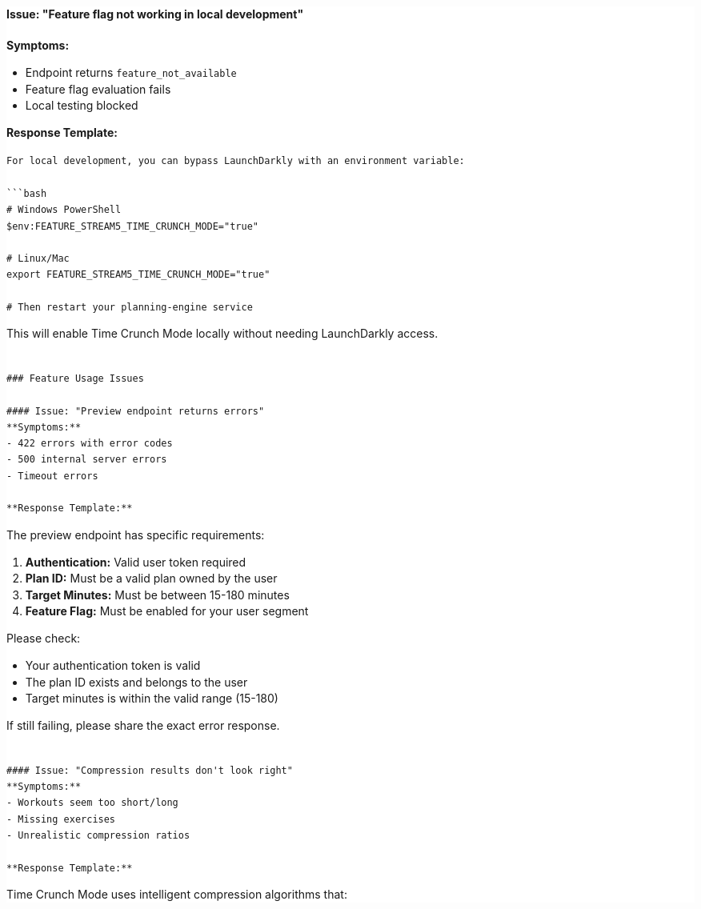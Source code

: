 #### Issue: "Feature flag not working in local development"
**Symptoms:**
- Endpoint returns `feature_not_available`
- Feature flag evaluation fails
- Local testing blocked

**Response Template:**
```
For local development, you can bypass LaunchDarkly with an environment variable:

```bash
# Windows PowerShell
$env:FEATURE_STREAM5_TIME_CRUNCH_MODE="true"

# Linux/Mac
export FEATURE_STREAM5_TIME_CRUNCH_MODE="true"

# Then restart your planning-engine service
```

This will enable Time Crunch Mode locally without needing LaunchDarkly access.
```

### Feature Usage Issues

#### Issue: "Preview endpoint returns errors"
**Symptoms:**
- 422 errors with error codes
- 500 internal server errors
- Timeout errors

**Response Template:**
```
The preview endpoint has specific requirements:

1. **Authentication:** Valid user token required
2. **Plan ID:** Must be a valid plan owned by the user
3. **Target Minutes:** Must be between 15-180 minutes
4. **Feature Flag:** Must be enabled for your user segment

Please check:
- Your authentication token is valid
- The plan ID exists and belongs to the user
- Target minutes is within the valid range (15-180)

If still failing, please share the exact error response.
```

#### Issue: "Compression results don't look right"
**Symptoms:**
- Workouts seem too short/long
- Missing exercises
- Unrealistic compression ratios

**Response Template:**
```
Time Crunch Mode uses intelligent compression algorithms that:
